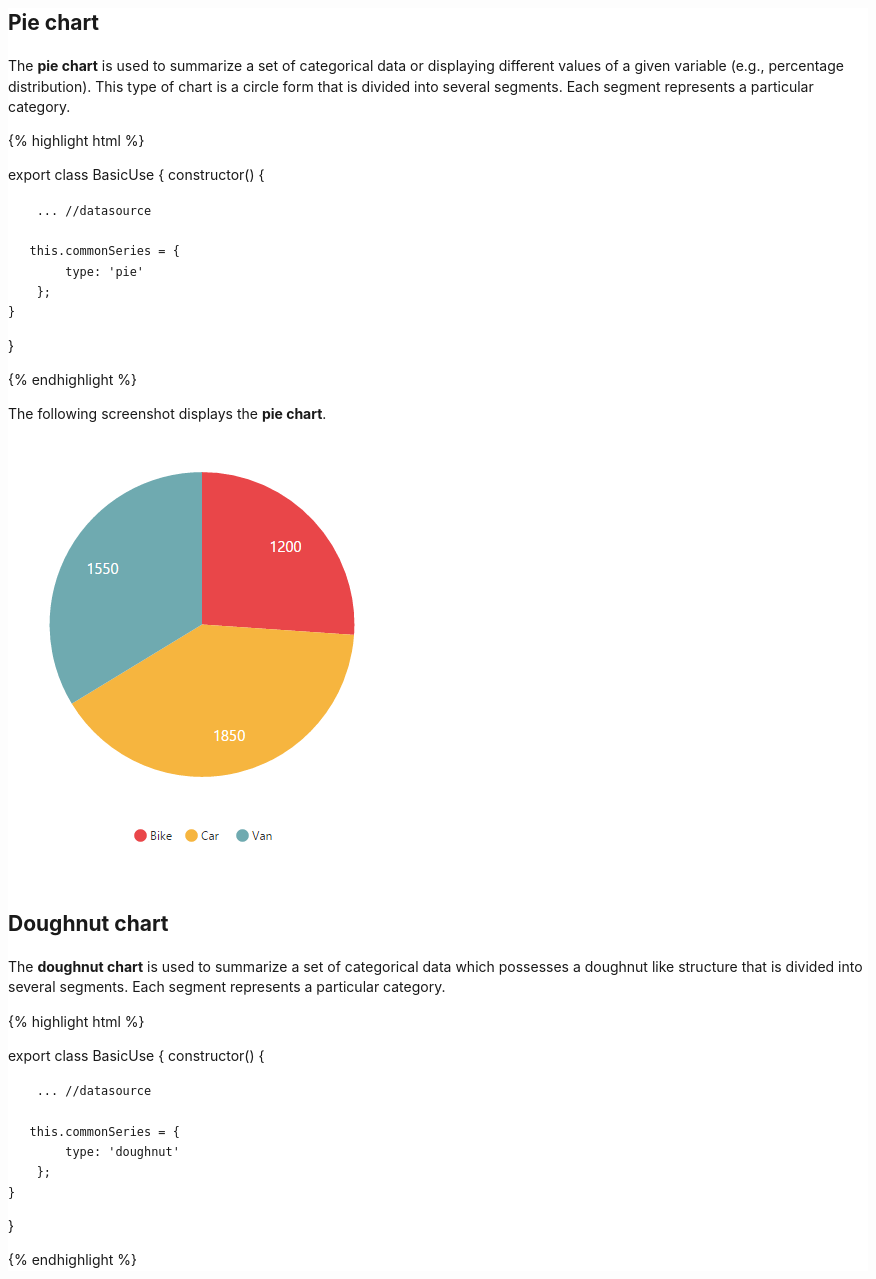 ## Pie chart

The **pie chart** is used to summarize a set of categorical data or displaying different values of a given variable (e.g., percentage distribution). This type of chart is a circle form that is divided into several segments. Each segment represents a particular category.

{% highlight html %}

export class BasicUse {
  constructor() {

        ... //datasource

       this.commonSeries = {
            type: 'pie'
        };
    }
}

{% endhighlight %}

The following screenshot displays the **pie chart**.

![](chart-types_images/PieChart.png)

## Doughnut chart

The **doughnut chart** is used to summarize a set of categorical data which possesses a doughnut like structure that is divided into several segments. Each segment represents a particular category.

{% highlight html %}

export class BasicUse {
  constructor() {

        ... //datasource

       this.commonSeries = {
            type: 'doughnut'
        };
    }
}

{% endhighlight %}
